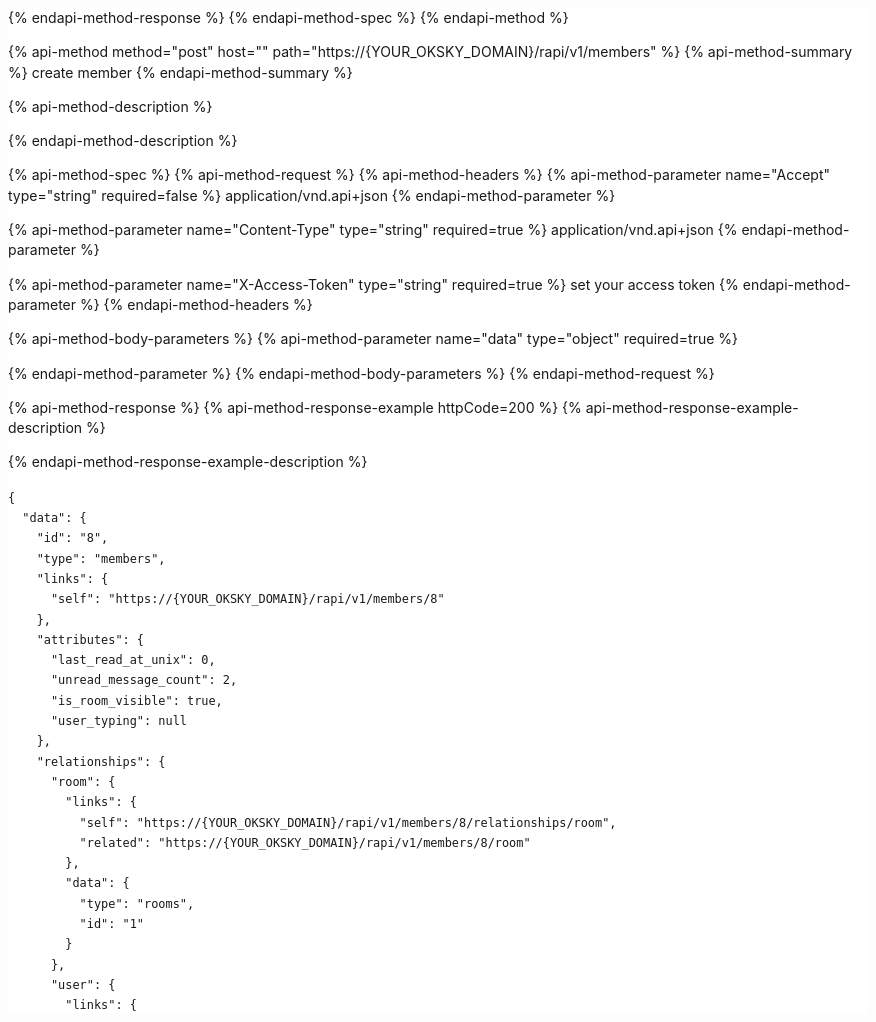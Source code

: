 {% endapi-method-response %}
{% endapi-method-spec %}
{% endapi-method %}

{% api-method method="post" host="" path="https://{YOUR\_OKSKY\_DOMAIN}/rapi/v1/members" %}
{% api-method-summary %}
create member
{% endapi-method-summary %}

{% api-method-description %}

{% endapi-method-description %}

{% api-method-spec %}
{% api-method-request %}
{% api-method-headers %}
{% api-method-parameter name="Accept" type="string" required=false %}
application/vnd.api+json
{% endapi-method-parameter %}

{% api-method-parameter name="Content-Type" type="string" required=true %}
application/vnd.api+json
{% endapi-method-parameter %}

{% api-method-parameter name="X-Access-Token" type="string" required=true %}
set your access token
{% endapi-method-parameter %}
{% endapi-method-headers %}

{% api-method-body-parameters %}
{% api-method-parameter name="data" type="object" required=true %}

{% endapi-method-parameter %}
{% endapi-method-body-parameters %}
{% endapi-method-request %}

{% api-method-response %}
{% api-method-response-example httpCode=200 %}
{% api-method-response-example-description %}

{% endapi-method-response-example-description %}

```text
{
  "data": {
    "id": "8",
    "type": "members",
    "links": {
      "self": "https://{YOUR_OKSKY_DOMAIN}/rapi/v1/members/8"
    },
    "attributes": {
      "last_read_at_unix": 0,
      "unread_message_count": 2,
      "is_room_visible": true,
      "user_typing": null
    },
    "relationships": {
      "room": {
        "links": {
          "self": "https://{YOUR_OKSKY_DOMAIN}/rapi/v1/members/8/relationships/room",
          "related": "https://{YOUR_OKSKY_DOMAIN}/rapi/v1/members/8/room"
        },
        "data": {
          "type": "rooms",
          "id": "1"
        }
      },
      "user": {
        "links": {
```
